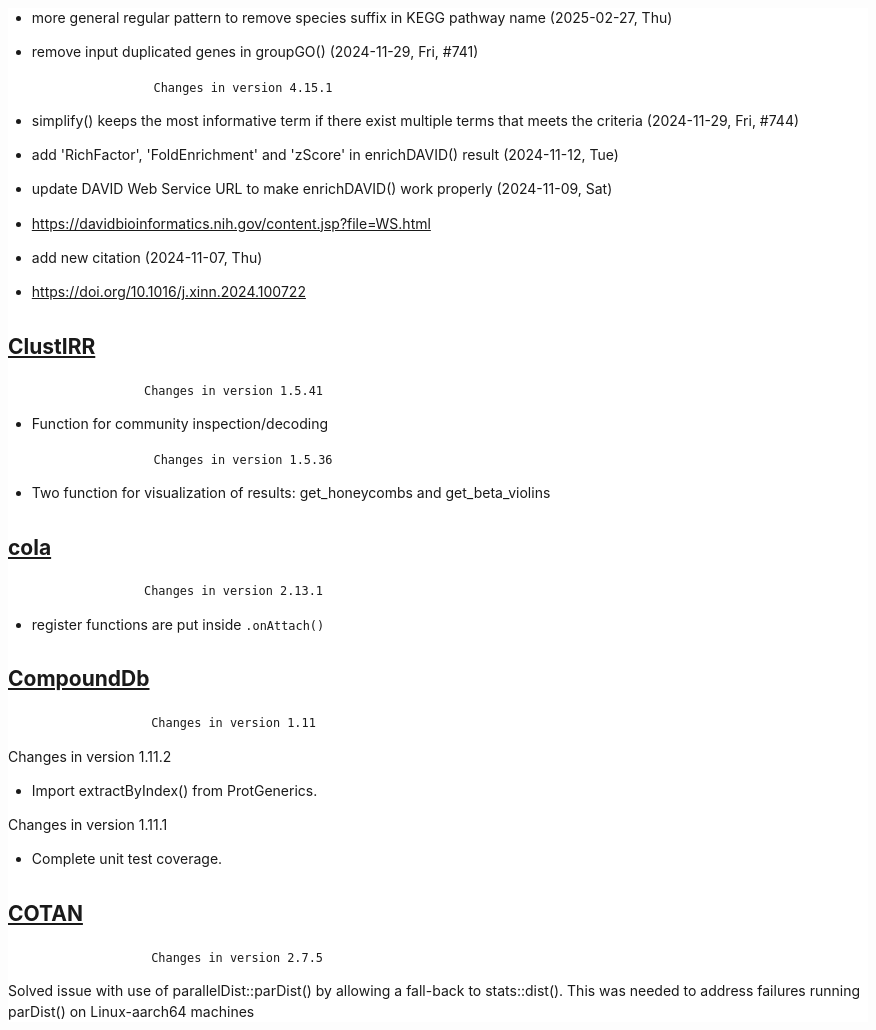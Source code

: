 - more general regular pattern to remove species suffix in KEGG
pathway name (2025-02-27, Thu)
- remove input duplicated genes in groupGO() (2024-11-29, Fri, #741)

                       Changes in version 4.15.1                        

- simplify() keeps the most informative term if there exist multiple
terms that meets the criteria (2024-11-29, Fri, #744)
- add 'RichFactor', 'FoldEnrichment' and 'zScore' in enrichDAVID()
result (2024-11-12, Tue)
- update DAVID Web Service URL to make enrichDAVID() work properly
(2024-11-09, Sat)
- https://davidbioinformatics.nih.gov/content.jsp?file=WS.html
- add new citation (2024-11-07, Thu)
- https://doi.org/10.1016/j.xinn.2024.100722

[ClustIRR](/packages/ClustIRR)
--------

                       Changes in version 1.5.41                        

- Function for community inspection/decoding

                       Changes in version 1.5.36                        

- Two function for visualization of results: get_honeycombs and
  get_beta_violins

[cola](/packages/cola)
----

                       Changes in version 2.13.1                        

- register functions are put inside `.onAttach()`

[CompoundDb](/packages/CompoundDb)
----------

                        Changes in version 1.11                         

Changes in version 1.11.2

- Import extractByIndex() from ProtGenerics.

Changes in version 1.11.1

- Complete unit test coverage.

[COTAN](/packages/COTAN)
-----

                        Changes in version 2.7.5                        

Solved issue with use of parallelDist::parDist() by allowing a
fall-back
to stats::dist(). This was needed to address failures running
parDist()
on Linux-aarch64 machines
